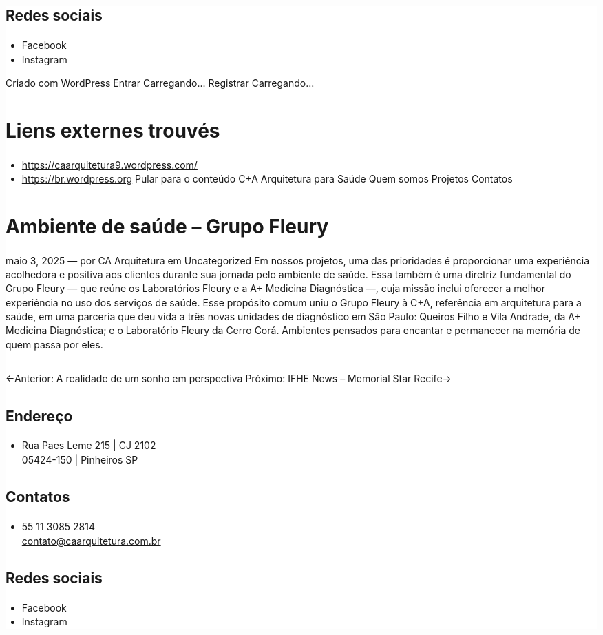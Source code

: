 
## Redes sociais
  * Facebook
  * Instagram


Criado com WordPress
Entrar
Carregando... 
Registrar
Carregando...


# Liens externes trouvés
- https://caarquitetura9.wordpress.com/
- https://br.wordpress.org
Pular para o conteúdo
C+A Arquitetura para Saúde
Quem somos
Projetos
Contatos
# Ambiente de saúde – Grupo Fleury
maio 3, 2025
—
por
CA Arquitetura
em Uncategorized
Em nossos projetos, uma das prioridades é proporcionar uma experiência acolhedora e positiva aos clientes durante sua jornada pelo ambiente de saúde. Essa também é uma diretriz fundamental do Grupo Fleury — que reúne os Laboratórios Fleury e a A+ Medicina Diagnóstica —, cuja missão inclui oferecer a melhor experiência no uso dos serviços de saúde.
Esse propósito comum uniu o Grupo Fleury à C+A, referência em arquitetura para a saúde, em uma parceria que deu vida a três novas unidades de diagnóstico em São Paulo: Queiros Filho e Vila Andrade, da A+ Medicina Diagnóstica; e o Laboratório Fleury da Cerro Corá. Ambientes pensados para encantar e permanecer na memória de quem passa por eles.
* * *
←Anterior:  A realidade de um sonho em perspectiva
Próximo:  IFHE News – Memorial Star Recife→
## Endereço
  * Rua Paes Leme 215 | CJ 2102  
05424-150 | Pinheiros SP 


## Contatos
  * 55 11 3085 2814  
contato@caarquitetura.com.br


## Redes sociais
  * Facebook
  * Instagram
